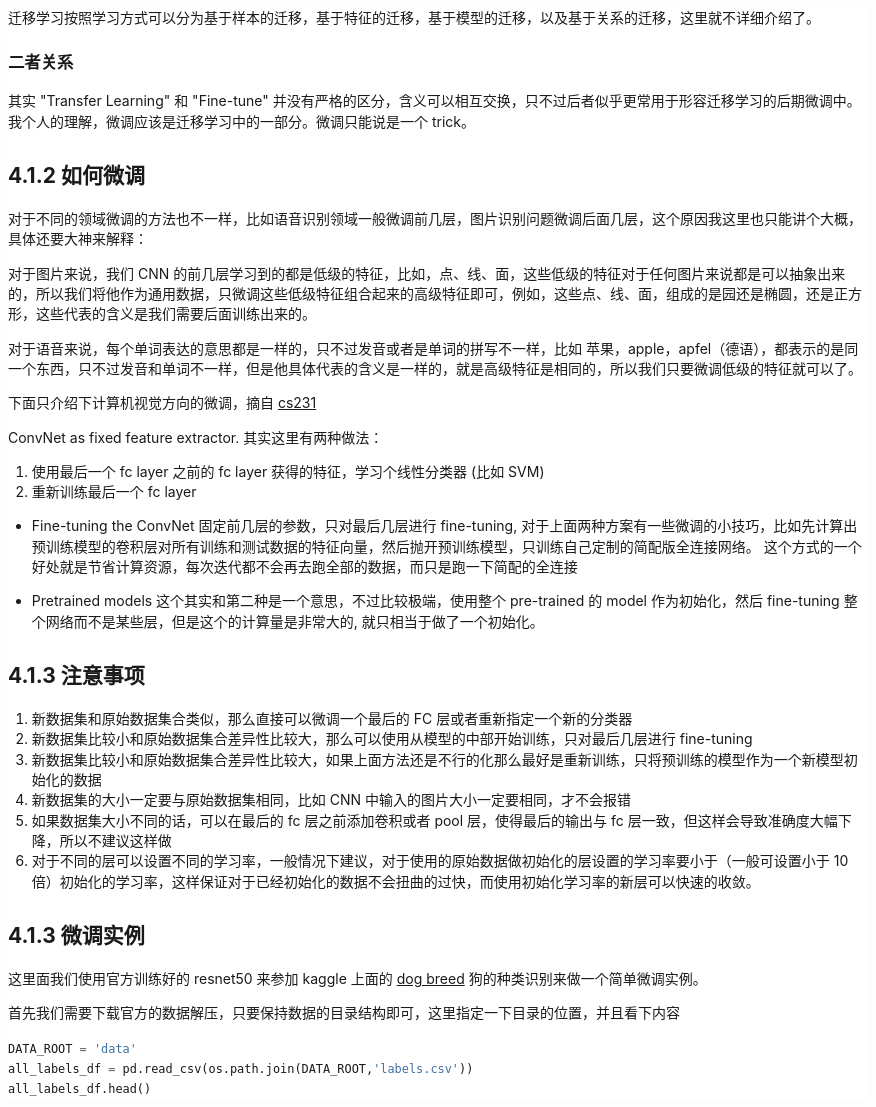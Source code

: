 迁移学习按照学习方式可以分为基于样本的迁移，基于特征的迁移，基于模型的迁移，以及基于关系的迁移，这里就不详细介绍了。

### 二者关系

其实 "Transfer Learning" 和 "Fine-tune" 并没有严格的区分，含义可以相互交换，只不过后者似乎更常用于形容迁移学习的后期微调中。 我个人的理解，微调应该是迁移学习中的一部分。微调只能说是一个 trick。

## 4.1.2 如何微调

对于不同的领域微调的方法也不一样，比如语音识别领域一般微调前几层，图片识别问题微调后面几层，这个原因我这里也只能讲个大概，具体还要大神来解释：

对于图片来说，我们 CNN 的前几层学习到的都是低级的特征，比如，点、线、面，这些低级的特征对于任何图片来说都是可以抽象出来的，所以我们将他作为通用数据，只微调这些低级特征组合起来的高级特征即可，例如，这些点、线、面，组成的是园还是椭圆，还是正方形，这些代表的含义是我们需要后面训练出来的。

对于语音来说，每个单词表达的意思都是一样的，只不过发音或者是单词的拼写不一样，比如 苹果，apple，apfel（德语），都表示的是同一个东西，只不过发音和单词不一样，但是他具体代表的含义是一样的，就是高级特征是相同的，所以我们只要微调低级的特征就可以了。

下面只介绍下计算机视觉方向的微调，摘自 [cs231](http://cs231n.github.io/transfer-learning/)

ConvNet as fixed feature extractor. 其实这里有两种做法：
1. 使用最后一个 fc layer 之前的 fc layer 获得的特征，学习个线性分类器 (比如 SVM)
2. 重新训练最后一个 fc layer

- Fine-tuning the ConvNet
	固定前几层的参数，只对最后几层进行 fine-tuning,
	对于上面两种方案有一些微调的小技巧，比如先计算出预训练模型的卷积层对所有训练和测试数据的特征向量，然后抛开预训练模型，只训练自己定制的简配版全连接网络。 这个方式的一个好处就是节省计算资源，每次迭代都不会再去跑全部的数据，而只是跑一下简配的全连接

*   Pretrained models
	这个其实和第二种是一个意思，不过比较极端，使用整个 pre-trained 的 model 作为初始化，然后 fine-tuning 整个网络而不是某些层，但是这个的计算量是非常大的, 就只相当于做了一个初始化。

## 4.1.3 注意事项

1.  新数据集和原始数据集合类似，那么直接可以微调一个最后的 FC 层或者重新指定一个新的分类器
2.  新数据集比较小和原始数据集合差异性比较大，那么可以使用从模型的中部开始训练，只对最后几层进行 fine-tuning
3.  新数据集比较小和原始数据集合差异性比较大，如果上面方法还是不行的化那么最好是重新训练，只将预训练的模型作为一个新模型初始化的数据
4.  新数据集的大小一定要与原始数据集相同，比如 CNN 中输入的图片大小一定要相同，才不会报错
5.  如果数据集大小不同的话，可以在最后的 fc 层之前添加卷积或者 pool 层，使得最后的输出与 fc 层一致，但这样会导致准确度大幅下降，所以不建议这样做
6.  对于不同的层可以设置不同的学习率，一般情况下建议，对于使用的原始数据做初始化的层设置的学习率要小于（一般可设置小于 10 倍）初始化的学习率，这样保证对于已经初始化的数据不会扭曲的过快，而使用初始化学习率的新层可以快速的收敛。

## 4.1.3 微调实例

这里面我们使用官方训练好的 resnet50 来参加 kaggle 上面的 [dog breed](https://www.kaggle.com/c/dog-breed-identification) 狗的种类识别来做一个简单微调实例。

首先我们需要下载官方的数据解压，只要保持数据的目录结构即可，这里指定一下目录的位置，并且看下内容

```python
DATA_ROOT = 'data'
all_labels_df = pd.read_csv(os.path.join(DATA_ROOT,'labels.csv'))
all_labels_df.head()
```

